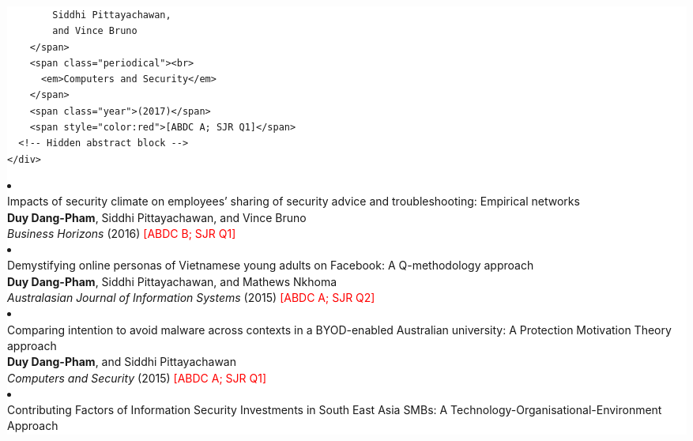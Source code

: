             Siddhi Pittayachawan, 
            and Vince Bruno 
        </span>
        <span class="periodical"><br>
          <em>Computers and Security</em> 
        </span>
        <span class="year">(2017)</span>
        <span style="color:red">[ABDC A; SJR Q1]</span>
      <!-- Hidden abstract block -->
    </div>
  </li>
  <li>
    <div id="DangPham2016">
        <span class="title">Impacts of security climate on employees’ sharing of security advice and troubleshooting: Empirical networks</span>
        <br><span class="author">
            <strong>Duy Dang-Pham</strong>,
            Siddhi Pittayachawan, 
            and Vince Bruno 
        </span>
        <span class="periodical"><br>
          <em>Business Horizons</em> 
        </span><span class="year">(2016)</span>
        <span style="color:red">[ABDC B; SJR Q1]</span>
      <!-- Hidden abstract block -->
    </div>
  </li>
  <li>
    <div id="DangPham2015b">
        <span class="title">Demystifying online personas of Vietnamese young adults on Facebook: A Q-methodology approach</span>
        <br><span class="author">
            <strong>Duy Dang-Pham</strong>,
            Siddhi Pittayachawan, 
            and Mathews Nkhoma
        </span>
        <span class="periodical"><br>
          <em>Australasian Journal of Information Systems</em> 
        </span>
        <span class="year">(2015)</span>
        <span style="color:red">[ABDC A; SJR Q2]</span>
      <!-- Hidden abstract block -->
    </div>
  </li>
  <li>
    <div id="DangPham2015d">
        <span class="title">Comparing intention to avoid malware across contexts in a BYOD-enabled Australian university: A Protection Motivation Theory approach</span>
        <br><span class="author">
            <strong>Duy Dang-Pham</strong>,
            and Siddhi Pittayachawan 
        </span>
        <span class="periodical"><br>
          <em>Computers and Security</em> 
        </span>
        <span class="year">(2015)</span>
        <span style="color:red">[ABDC A; SJR Q1]</span>
      <!-- Hidden abstract block -->
    </div>
  </li>
  <li>
    <div id="Nkhoma2013">
        <span class="title">Contributing Factors of Information Security Investments in South East Asia SMBs: A Technology-Organisational-Environment Approach</span>